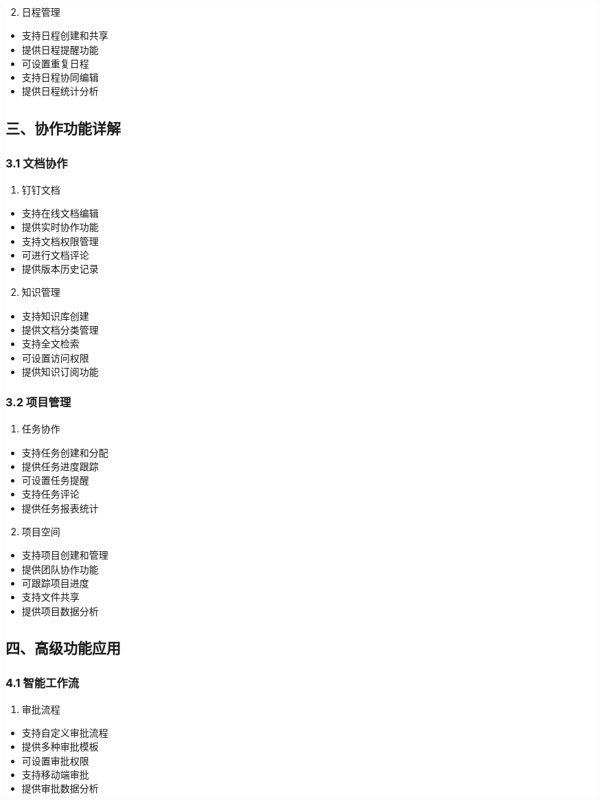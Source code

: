 2. 日程管理
- 支持日程创建和共享
- 提供日程提醒功能
- 可设置重复日程
- 支持日程协同编辑
- 提供日程统计分析

## 三、协作功能详解

### 3.1 文档协作

1. 钉钉文档
- 支持在线文档编辑
- 提供实时协作功能
- 支持文档权限管理
- 可进行文档评论
- 提供版本历史记录

2. 知识管理
- 支持知识库创建
- 提供文档分类管理
- 支持全文检索
- 可设置访问权限
- 提供知识订阅功能

### 3.2 项目管理

1. 任务协作
- 支持任务创建和分配
- 提供任务进度跟踪
- 可设置任务提醒
- 支持任务评论
- 提供任务报表统计

2. 项目空间
- 支持项目创建和管理
- 提供团队协作功能
- 可跟踪项目进度
- 支持文件共享
- 提供项目数据分析

## 四、高级功能应用

### 4.1 智能工作流

1. 审批流程
- 支持自定义审批流程
- 提供多种审批模板
- 可设置审批权限
- 支持移动端审批
- 提供审批数据分析
